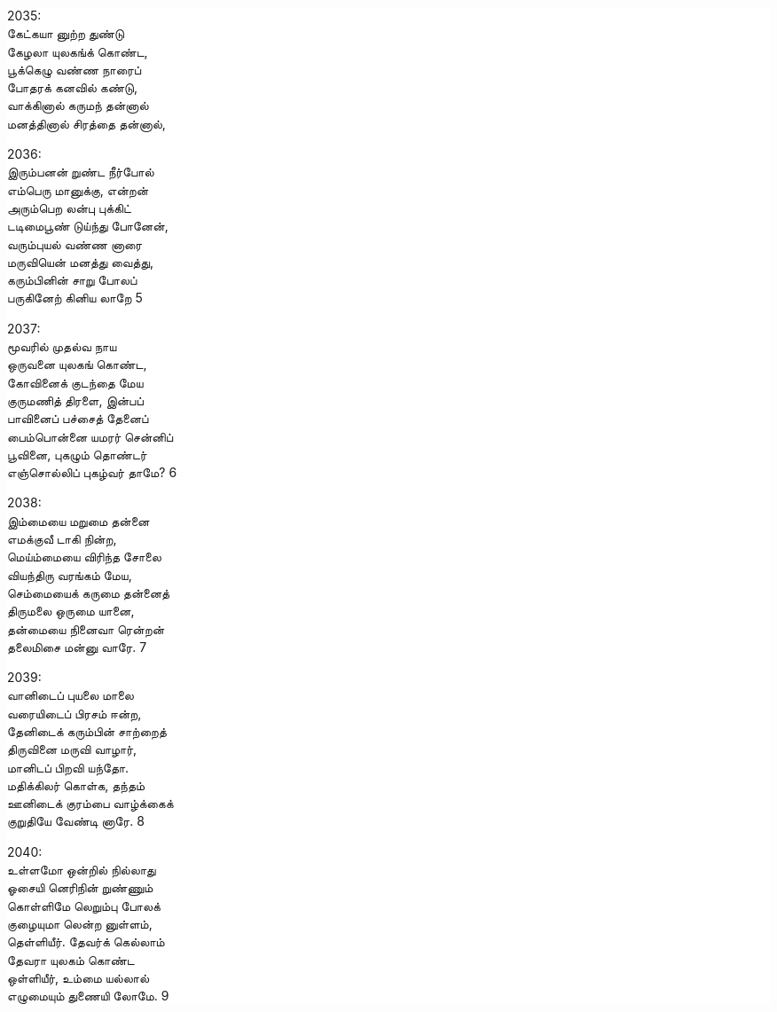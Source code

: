 2035:  
கேட்கயா னுற்ற துண்டு  
கேழலா யுலகங்க் கொண்ட,  
பூக்கெழு வண்ண நாரைப்  
போதரக் கனவில் கண்டு,  
வாக்கினால் கருமந் தன்னால்  
மனத்தினால் சிரத்தை தன்னால்,

2036:  
இரும்பனன் றுண்ட நீர்போல்  
எம்பெரு மானுக்கு, என்றன்  
அரும்பெற லன்பு புக்கிட்  
டடிமைபூண் டுய்ந்து போனேன்,  
வரும்புயல் வண்ண னாரை  
மருவியென் மனத்து வைத்து,  
கரும்பினின் சாறு போலப்  
பருகினேற் கினிய லாறே 5  
  
2037:  
மூவரில் முதல்வ நாய  
ஒருவனை யுலகங் கொண்ட,  
கோவினைக் குடந்தை மேய  
குருமணித் திரளை, இன்பப்  
பாவினைப் பச்சைத் தேனைப்  
பைம்பொன்னை யமரர் சென்னிப்  
பூவினை, புகழும் தொண்டர்  
எஞ்சொல்லிப் புகழ்வர் தாமே? 6  
  
2038:  
இம்மையை மறுமை தன்னை  
எமக்குவீ டாகி நின்ற,  
மெய்ம்மையை விரிந்த சோலை  
வியந்திரு வரங்கம் மேய,  
செம்மையைக் கருமை தன்னைத்  
திருமலை ஒருமை யானை,  
தன்மையை நினைவா ரென்றன்  
தலைமிசை மன்னு வாரே. 7  
  
2039:  
வானிடைப் புயலை மாலை  
வரையிடைப் பிரசம் ஈன்ற,  
தேனிடைக் கரும்பின் சாற்றைத்  
திருவினை மருவி வாழார்,  
மானிடப் பிறவி யந்தோ.  
மதிக்கிலர் கொள்க, தந்தம்  
ஊனிடைக் குரம்பை வாழ்க்கைக்  
குறுதியே வேண்டி னாரே. 8  
  
2040:  
உள்ளமோ ஒன்றில் நில்லாது  
ஓசையி னெரிநின் றுண்ணும்  
கொள்ளிமே லெறும்பு போலக்  
குழையுமா லென்ற னுள்ளம்,  
தெள்ளியீர். தேவர்க் கெல்லாம்  
தேவரா யுலகம் கொண்ட  
ஒள்ளியீர், உம்மை யல்லால்  
எழுமையும் துணையி லோமே. 9  
  